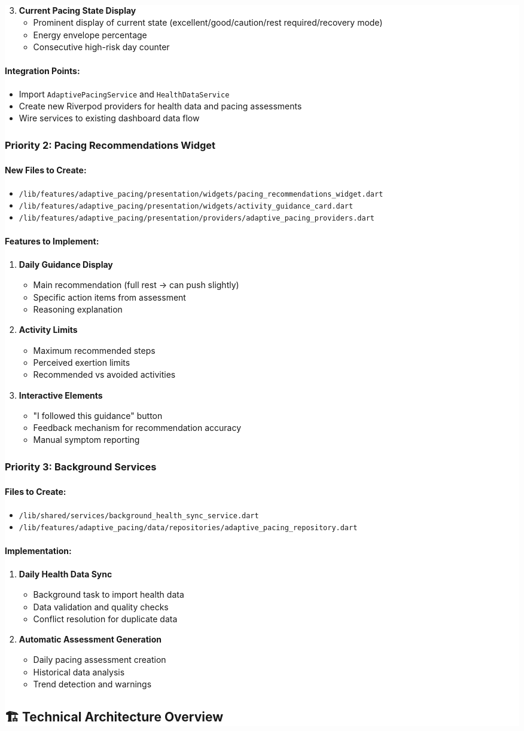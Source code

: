 3. **Current Pacing State Display**
   - Prominent display of current state (excellent/good/caution/rest required/recovery mode)
   - Energy envelope percentage
   - Consecutive high-risk day counter

#### Integration Points:
- Import `AdaptivePacingService` and `HealthDataService`
- Create new Riverpod providers for health data and pacing assessments
- Wire services to existing dashboard data flow

### Priority 2: Pacing Recommendations Widget

#### New Files to Create:
- `/lib/features/adaptive_pacing/presentation/widgets/pacing_recommendations_widget.dart`
- `/lib/features/adaptive_pacing/presentation/widgets/activity_guidance_card.dart`
- `/lib/features/adaptive_pacing/presentation/providers/adaptive_pacing_providers.dart`

#### Features to Implement:
1. **Daily Guidance Display**
   - Main recommendation (full rest → can push slightly)
   - Specific action items from assessment
   - Reasoning explanation

2. **Activity Limits**
   - Maximum recommended steps
   - Perceived exertion limits
   - Recommended vs avoided activities

3. **Interactive Elements**
   - "I followed this guidance" button
   - Feedback mechanism for recommendation accuracy
   - Manual symptom reporting

### Priority 3: Background Services

#### Files to Create:
- `/lib/shared/services/background_health_sync_service.dart`
- `/lib/features/adaptive_pacing/data/repositories/adaptive_pacing_repository.dart`

#### Implementation:
1. **Daily Health Data Sync**
   - Background task to import health data
   - Data validation and quality checks
   - Conflict resolution for duplicate data

2. **Automatic Assessment Generation**
   - Daily pacing assessment creation
   - Historical data analysis
   - Trend detection and warnings

## 🏗️ Technical Architecture Overview
